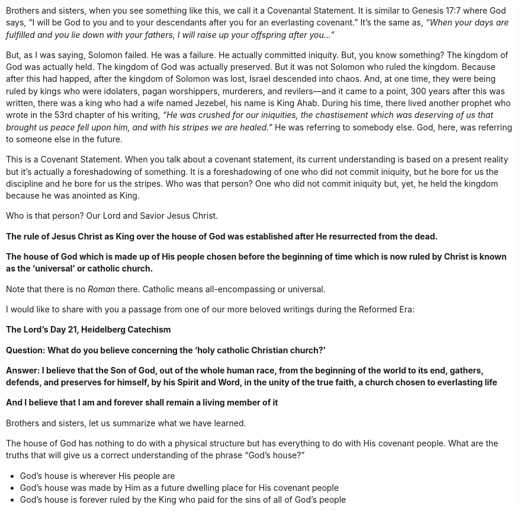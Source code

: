 Brothers and sisters, when you see something like this, we call it a
Covenantal Statement. It is similar to Genesis 17:7 where God says, “I will be
God to you and to your descendants after you for an everlasting covenant.”
It’s the same as, _“When your days are fulfilled and you lie down with your
fathers, I will raise up your offspring after you...”_

But, as I was saying, Solomon failed. He was a failure. He actually committed
iniquity. But, you know something? The kingdom of God was actually held. The
kingdom of God was actually preserved. But it was not Solomon who ruled the
kingdom. Because after this had happed, after the kingdom of Solomon was lost,
Israel descended into chaos. And, at one time, they were being ruled by kings
who were idolaters, pagan worshippers, murderers, and revilers—and it came to
a point, 300 years after this was written, there was a king who had a wife named
Jezebel, his name is King Ahab. During his time, there lived another prophet who
wrote in the 53rd chapter of his writing, _“He was crushed for our iniquities, the
chastisement which was deserving of us that brought us peace fell upon him, and
with his stripes we are healed.”_ He was referring to somebody else. God, here,
was referring to someone else in the future.

This is a Covenant Statement. When you talk about a covenant statement,
its current understanding is based on a present reality but it’s actually a
foreshadowing of something. It is a foreshadowing of one who did not
commit iniquity, but he bore for us the discipline and he bore for us the
stripes. Who was that person? One who did not commit iniquity but, yet, he
held the kingdom because he was anointed as King.

Who is that person? Our Lord and Savior Jesus Christ.

**The rule of Jesus Christ as King over the house of God was established
after He resurrected from the dead.**

**The house of God which is made up of His people chosen before
the beginning of time which is now ruled by Christ is known as the ‘universal’ or catholic church.**

Note that there is no _Roman_ there. Catholic means all-encompassing or universal.

I would like to share with you a passage from one of our more beloved
writings during the Reformed Era:

**The Lord’s Day 21, Heidelberg Catechism**

**Question: What do you believe concerning the ‘holy catholic Christian church?’**

**Answer: I believe that the Son of God, out of the whole human race, from
the beginning of the world to its end, gathers, defends, and preserves
for himself, by his Spirit and Word, in the unity of the true faith, a church
chosen to everlasting life**

**And I believe that I am and forever shall remain a living member of it**

Brothers and sisters, let us summarize what we have learned.

The house of God has nothing to do with a physical structure but has
everything to do with His covenant people. What are the truths that will
give us a correct understanding of the phrase “God’s house?”
* God’s house is wherever His people are
* God’s house was made by Him as a future dwelling place
for His covenant people
* God’s house is forever ruled by the King who paid for the
sins of all of God’s people